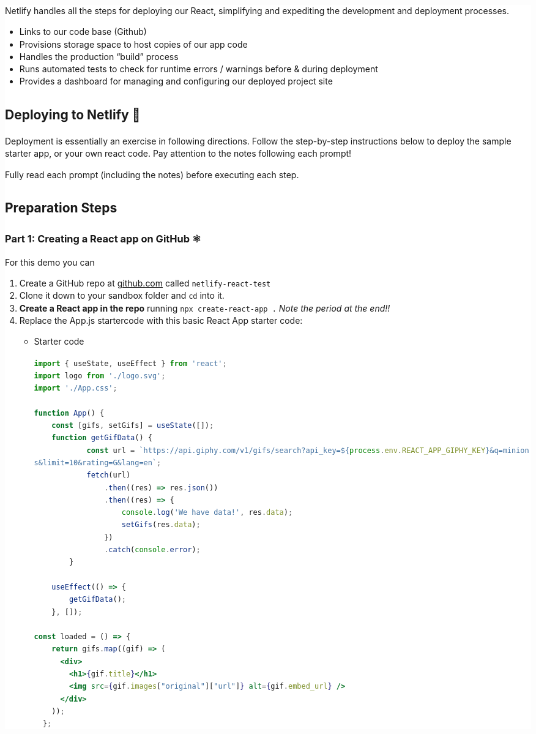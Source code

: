 Netlify handles all the steps for deploying our React, simplifying and expediting the development and deployment processes. 

- Links to our code base (Github)
- Provisions storage space to host copies of our app code
- Handles the production “build” process
- Runs automated tests to check for runtime errors / warnings before & during deployment
- Provides a dashboard for managing and configuring our deployed project site

## Deploying to Netlify 🔼

Deployment is essentially an exercise in following directions. Follow the
step-by-step instructions below to deploy the sample starter app, or your own react code. Pay attention to the notes following each prompt! 

Fully read each prompt (including the notes) before executing each step.

## Preparation Steps

### Part 1: Creating a React app on GitHub ⚛️

For this demo you can 

1. Create a GitHub repo at [github.com](https://www.github.com/) called `netlify-react-test` 
2. Clone it down to your sandbox folder and `cd` into it.
3. **Create a React app in the repo** running `npx create-react-app .`
*Note the period at the end!!*
4. Replace the App.js startercode with this basic React App starter code:
    - Starter code
        
        ```jsx
        import { useState, useEffect } from 'react';
        import logo from './logo.svg';
        import './App.css';
        
        function App() {
        	const [gifs, setGifs] = useState([]);
        	function getGifData() {
        			const url = `https://api.giphy.com/v1/gifs/search?api_key=${process.env.REACT_APP_GIPHY_KEY}&q=minions&limit=10&rating=G&lang=en`;
        			fetch(url)
        				.then((res) => res.json())
        				.then((res) => {
        					console.log('We have data!', res.data);
        					setGifs(res.data);
        				})
        				.catch(console.error);
        		}
        		
        	useEffect(() => {
        		getGifData();
        	}, []);
        
        const loaded = () => {
            return gifs.map((gif) => (
              <div>
                <h1>{gif.title}</h1>
                <img src={gif.images["original"]["url"]} alt={gif.embed_url} />
              </div>
            ));
          };
        